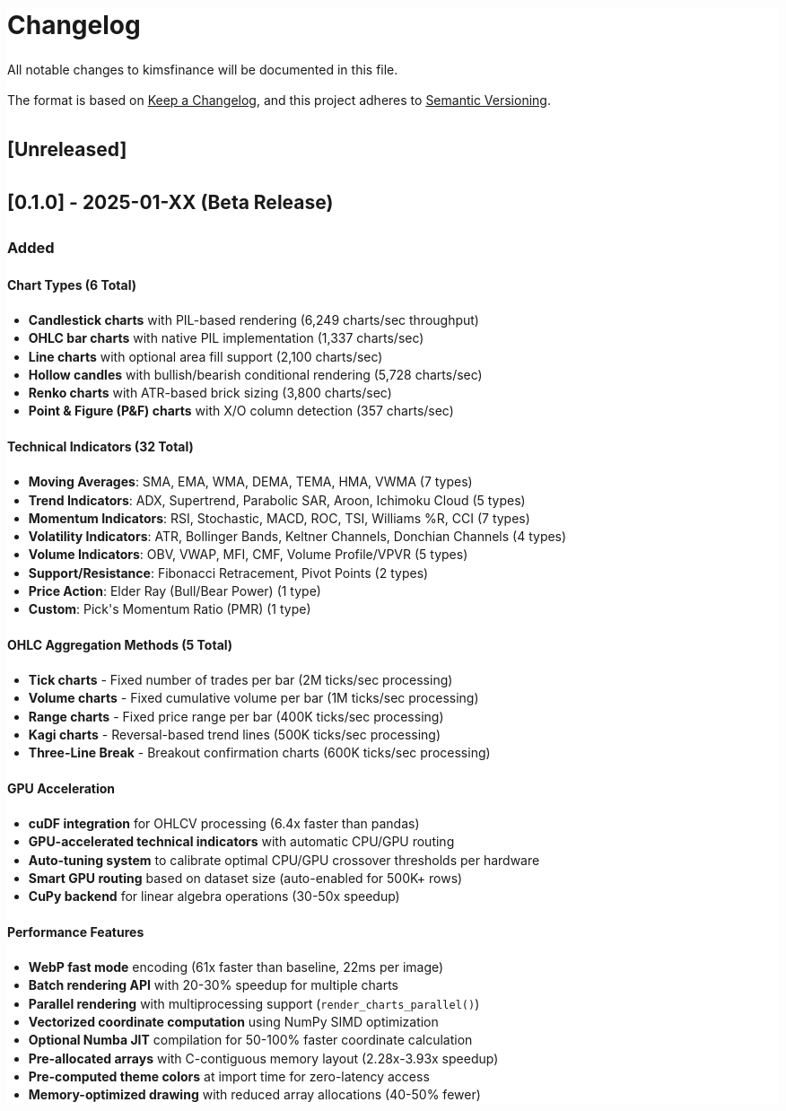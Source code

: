 # Changelog

All notable changes to kimsfinance will be documented in this file.

The format is based on [Keep a Changelog](https://keepachangelog.com/en/1.0.0/),
and this project adheres to [Semantic Versioning](https://semver.org/spec/v2.0.0.html).

## [Unreleased]

## [0.1.0] - 2025-01-XX (Beta Release)

### Added

#### Chart Types (6 Total)
- **Candlestick charts** with PIL-based rendering (6,249 charts/sec throughput)
- **OHLC bar charts** with native PIL implementation (1,337 charts/sec)
- **Line charts** with optional area fill support (2,100 charts/sec)
- **Hollow candles** with bullish/bearish conditional rendering (5,728 charts/sec)
- **Renko charts** with ATR-based brick sizing (3,800 charts/sec)
- **Point & Figure (P&F) charts** with X/O column detection (357 charts/sec)

#### Technical Indicators (32 Total)
- **Moving Averages**: SMA, EMA, WMA, DEMA, TEMA, HMA, VWMA (7 types)
- **Trend Indicators**: ADX, Supertrend, Parabolic SAR, Aroon, Ichimoku Cloud (5 types)
- **Momentum Indicators**: RSI, Stochastic, MACD, ROC, TSI, Williams %R, CCI (7 types)
- **Volatility Indicators**: ATR, Bollinger Bands, Keltner Channels, Donchian Channels (4 types)
- **Volume Indicators**: OBV, VWAP, MFI, CMF, Volume Profile/VPVR (5 types)
- **Support/Resistance**: Fibonacci Retracement, Pivot Points (2 types)
- **Price Action**: Elder Ray (Bull/Bear Power) (1 type)
- **Custom**: Pick's Momentum Ratio (PMR) (1 type)

#### OHLC Aggregation Methods (5 Total)
- **Tick charts** - Fixed number of trades per bar (2M ticks/sec processing)
- **Volume charts** - Fixed cumulative volume per bar (1M ticks/sec processing)
- **Range charts** - Fixed price range per bar (400K ticks/sec processing)
- **Kagi charts** - Reversal-based trend lines (500K ticks/sec processing)
- **Three-Line Break** - Breakout confirmation charts (600K ticks/sec processing)

#### GPU Acceleration
- **cuDF integration** for OHLCV processing (6.4x faster than pandas)
- **GPU-accelerated technical indicators** with automatic CPU/GPU routing
- **Auto-tuning system** to calibrate optimal CPU/GPU crossover thresholds per hardware
- **Smart GPU routing** based on dataset size (auto-enabled for 500K+ rows)
- **CuPy backend** for linear algebra operations (30-50x speedup)

#### Performance Features
- **WebP fast mode** encoding (61x faster than baseline, 22ms per image)
- **Batch rendering API** with 20-30% speedup for multiple charts
- **Parallel rendering** with multiprocessing support (`render_charts_parallel()`)
- **Vectorized coordinate computation** using NumPy SIMD optimization
- **Optional Numba JIT** compilation for 50-100% faster coordinate calculation
- **Pre-allocated arrays** with C-contiguous memory layout (2.28x-3.93x speedup)
- **Pre-computed theme colors** at import time for zero-latency access
- **Memory-optimized drawing** with reduced array allocations (40-50% fewer)
